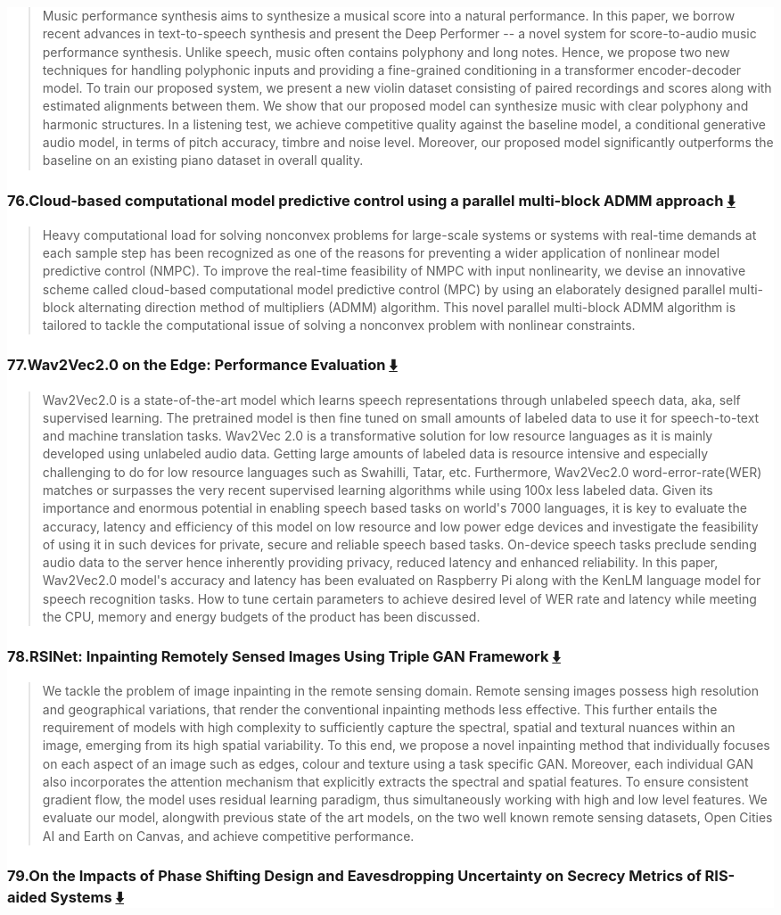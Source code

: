 >  Music performance synthesis aims to synthesize a musical score into a natural performance. In this paper, we borrow recent advances in text-to-speech synthesis and present the Deep Performer -- a novel system for score-to-audio music performance synthesis. Unlike speech, music often contains polyphony and long notes. Hence, we propose two new techniques for handling polyphonic inputs and providing a fine-grained conditioning in a transformer encoder-decoder model. To train our proposed system, we present a new violin dataset consisting of paired recordings and scores along with estimated alignments between them. We show that our proposed model can synthesize music with clear polyphony and harmonic structures. In a listening test, we achieve competitive quality against the baseline model, a conditional generative audio model, in terms of pitch accuracy, timbre and noise level. Moreover, our proposed model significantly outperforms the baseline on an existing piano dataset in overall quality.      
### 76.Cloud-based computational model predictive control using a parallel multi-block ADMM approach  [ :arrow_down: ](https://arxiv.org/pdf/2202.06012.pdf)
>  Heavy computational load for solving nonconvex problems for large-scale systems or systems with real-time demands at each sample step has been recognized as one of the reasons for preventing a wider application of nonlinear model predictive control (NMPC). To improve the real-time feasibility of NMPC with input nonlinearity, we devise an innovative scheme called cloud-based computational model predictive control (MPC) by using an elaborately designed parallel multi-block alternating direction method of multipliers (ADMM) algorithm. This novel parallel multi-block ADMM algorithm is tailored to tackle the computational issue of solving a nonconvex problem with nonlinear constraints.      
### 77.Wav2Vec2.0 on the Edge: Performance Evaluation  [ :arrow_down: ](https://arxiv.org/pdf/2202.05993.pdf)
>  Wav2Vec2.0 is a state-of-the-art model which learns speech representations through unlabeled speech data, aka, self supervised learning. The pretrained model is then fine tuned on small amounts of labeled data to use it for speech-to-text and machine translation tasks. Wav2Vec 2.0 is a transformative solution for low resource languages as it is mainly developed using unlabeled audio data. Getting large amounts of labeled data is resource intensive and especially challenging to do for low resource languages such as Swahilli, Tatar, etc. Furthermore, Wav2Vec2.0 word-error-rate(WER) matches or surpasses the very recent supervised learning algorithms while using 100x less labeled data. Given its importance and enormous potential in enabling speech based tasks on world's 7000 languages, it is key to evaluate the accuracy, latency and efficiency of this model on low resource and low power edge devices and investigate the feasibility of using it in such devices for private, secure and reliable speech based tasks. On-device speech tasks preclude sending audio data to the server hence inherently providing privacy, reduced latency and enhanced reliability. In this paper, Wav2Vec2.0 model's accuracy and latency has been evaluated on Raspberry Pi along with the KenLM language model for speech recognition tasks. How to tune certain parameters to achieve desired level of WER rate and latency while meeting the CPU, memory and energy budgets of the product has been discussed.      
### 78.RSINet: Inpainting Remotely Sensed Images Using Triple GAN Framework  [ :arrow_down: ](https://arxiv.org/pdf/2202.05988.pdf)
>  We tackle the problem of image inpainting in the remote sensing domain. Remote sensing images possess high resolution and geographical variations, that render the conventional inpainting methods less effective. This further entails the requirement of models with high complexity to sufficiently capture the spectral, spatial and textural nuances within an image, emerging from its high spatial variability. To this end, we propose a novel inpainting method that individually focuses on each aspect of an image such as edges, colour and texture using a task specific GAN. Moreover, each individual GAN also incorporates the attention mechanism that explicitly extracts the spectral and spatial features. To ensure consistent gradient flow, the model uses residual learning paradigm, thus simultaneously working with high and low level features. We evaluate our model, alongwith previous state of the art models, on the two well known remote sensing datasets, Open Cities AI and Earth on Canvas, and achieve competitive performance.      
### 79.On the Impacts of Phase Shifting Design and Eavesdropping Uncertainty on Secrecy Metrics of RIS-aided Systems  [ :arrow_down: ](https://arxiv.org/pdf/2202.05979.pdf)